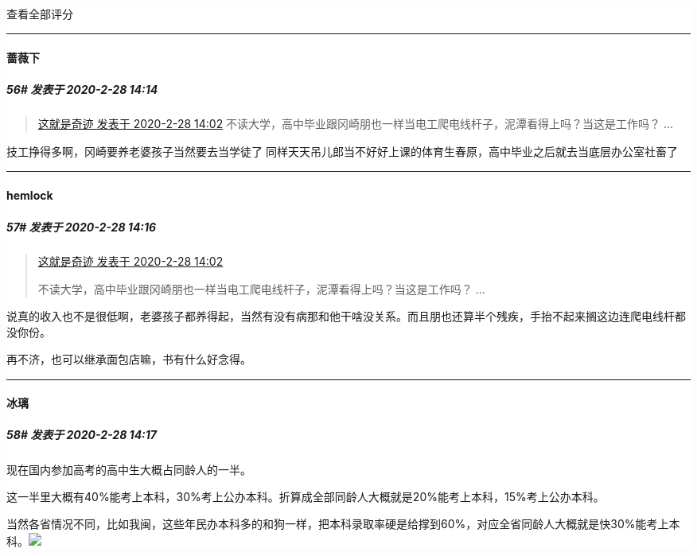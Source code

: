 

查看全部评分






*****

####  蔷薇下  
##### 56#       发表于 2020-2-28 14:14



<blockquote><a href="httphttps://bbs.saraba1st.com/2b/forum.php?mod=redirect&amp;goto=findpost&amp;pid=46556197&amp;ptid=1916213" target="_blank">这就是奇迹 发表于 2020-2-28 14:02</a>
不读大学，高中毕业跟冈崎朋也一样当电工爬电线杆子，泥潭看得上吗？当这是工作吗？ ...</blockquote>
技工挣得多啊，冈崎要养老婆孩子当然要去当学徒了
同样天天吊儿郎当不好好上课的体育生春原，高中毕业之后就去当底层办公室社畜了







*****

####  hemlock  
##### 57#       发表于 2020-2-28 14:16



<blockquote><a href="httphttps://bbs.saraba1st.com/2b/forum.php?mod=redirect&amp;goto=findpost&amp;pid=46556197&amp;ptid=1916213" target="_blank">这就是奇迹 发表于 2020-2-28 14:02</a>

不读大学，高中毕业跟冈崎朋也一样当电工爬电线杆子，泥潭看得上吗？当这是工作吗？ ...</blockquote>
说真的收入也不是很低啊，老婆孩子都养得起，当然有没有病那和他干啥没关系。而且朋也还算半个残疾，手抬不起来搁这边连爬电线杆都没你份。


再不济，也可以继承面包店嘛，书有什么好念得。







*****

####  冰璃  
##### 58#       发表于 2020-2-28 14:17




现在国内参加高考的高中生大概占同龄人的一半。

这一半里大概有40%能考上本科，30%考上公办本科。折算成全部同龄人大概就是20%能考上本科，15%考上公办本科。


当然各省情况不同，比如我闽，这些年民办本科多的和狗一样，把本科录取率硬是给撑到60%，对应全省同龄人大概就是快30%能考上本科。<img src="https://static.saraba1st.com/image/smiley/face2017/004.gif" referrerpolicy="no-referrer">



